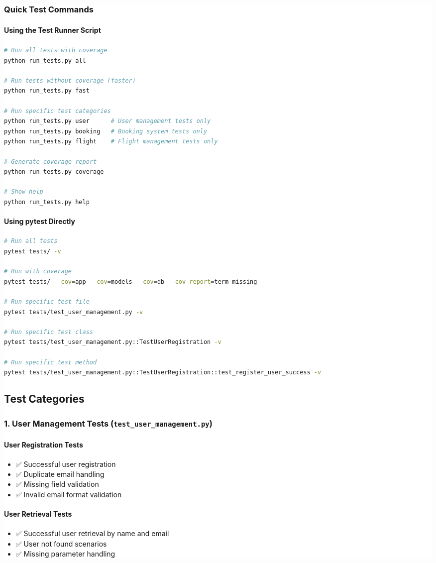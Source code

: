 ### Quick Test Commands

#### Using the Test Runner Script
```bash
# Run all tests with coverage
python run_tests.py all

# Run tests without coverage (faster)
python run_tests.py fast

# Run specific test categories
python run_tests.py user      # User management tests only
python run_tests.py booking   # Booking system tests only
python run_tests.py flight    # Flight management tests only

# Generate coverage report
python run_tests.py coverage

# Show help
python run_tests.py help
```

#### Using pytest Directly
```bash
# Run all tests
pytest tests/ -v

# Run with coverage
pytest tests/ --cov=app --cov=models --cov=db --cov-report=term-missing

# Run specific test file
pytest tests/test_user_management.py -v

# Run specific test class
pytest tests/test_user_management.py::TestUserRegistration -v

# Run specific test method
pytest tests/test_user_management.py::TestUserRegistration::test_register_user_success -v
```

## Test Categories

### 1. User Management Tests (`test_user_management.py`)

#### User Registration Tests
- ✅ Successful user registration
- ✅ Duplicate email handling
- ✅ Missing field validation
- ✅ Invalid email format validation

#### User Retrieval Tests
- ✅ Successful user retrieval by name and email
- ✅ User not found scenarios
- ✅ Missing parameter handling
